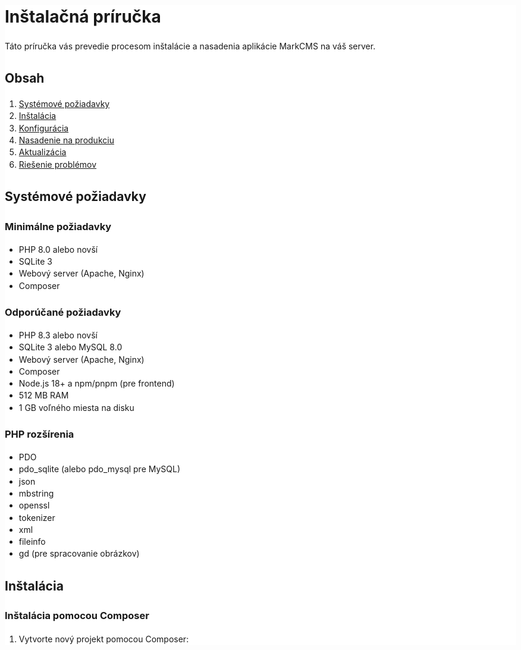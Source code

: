 # Inštalačná príručka

Táto príručka vás prevedie procesom inštalácie a nasadenia aplikácie MarkCMS na váš server.

## Obsah

1. [Systémové požiadavky](#systémové-požiadavky)
2. [Inštalácia](#inštalácia)
3. [Konfigurácia](#konfigurácia)
4. [Nasadenie na produkciu](#nasadenie-na-produkciu)
5. [Aktualizácia](#aktualizácia)
6. [Riešenie problémov](#riešenie-problémov)

## Systémové požiadavky

### Minimálne požiadavky

- PHP 8.0 alebo novší
- SQLite 3
- Webový server (Apache, Nginx)
- Composer

### Odporúčané požiadavky

- PHP 8.3 alebo novší
- SQLite 3 alebo MySQL 8.0
- Webový server (Apache, Nginx)
- Composer
- Node.js 18+ a npm/pnpm (pre frontend)
- 512 MB RAM
- 1 GB voľného miesta na disku

### PHP rozšírenia

- PDO
- pdo_sqlite (alebo pdo_mysql pre MySQL)
- json
- mbstring
- openssl
- tokenizer
- xml
- fileinfo
- gd (pre spracovanie obrázkov)

## Inštalácia

### Inštalácia pomocou Composer

1. Vytvorte nový projekt pomocou Composer:
